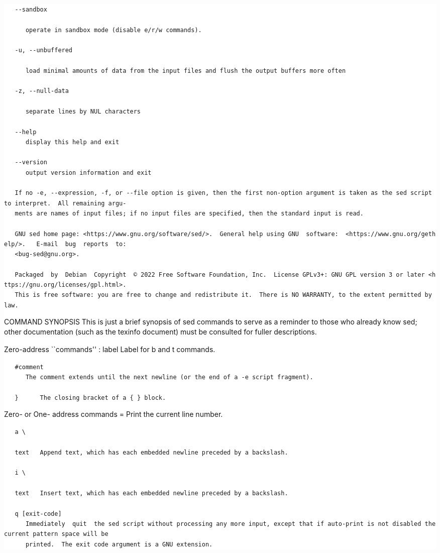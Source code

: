        --sandbox

	      operate in sandbox mode (disable e/r/w commands).

       -u, --unbuffered

	      load minimal amounts of data from the input files and flush the output buffers more often

       -z, --null-data

	      separate lines by NUL characters

       --help
	      display this help and exit

       --version
	      output version information and exit

       If no -e, --expression, -f, or --file option is given, then the first non-option argument is taken as the sed script to interpret.  All remaining argu‐
       ments are names of input files; if no input files are specified, then the standard input is read.

       GNU sed home page: <https://www.gnu.org/software/sed/>.	General help using GNU	software:  <https://www.gnu.org/gethelp/>.   E-mail  bug  reports  to:
       <bug-sed@gnu.org>.

       Packaged	 by  Debian  Copyright	© 2022 Free Software Foundation, Inc.  License GPLv3+: GNU GPL version 3 or later <https://gnu.org/licenses/gpl.html>.
       This is free software: you are free to change and redistribute it.  There is NO WARRANTY, to the extent permitted by law.

COMMAND SYNOPSIS
       This is just a brief synopsis of sed commands to serve as a reminder to those who already know sed; other documentation (such as the texinfo  document)
       must be consulted for fuller descriptions.

   Zero-address ``commands''
       : label
	      Label for b and t commands.

       #comment
	      The comment extends until the next newline (or the end of a -e script fragment).

       }      The closing bracket of a { } block.

   Zero- or One- address commands
       =      Print the current line number.

       a \

       text   Append text, which has each embedded newline preceded by a backslash.

       i \

       text   Insert text, which has each embedded newline preceded by a backslash.

       q [exit-code]
	      Immediately  quit	 the sed script without processing any more input, except that if auto-print is not disabled the current pattern space will be
	      printed.	The exit code argument is a GNU extension.
